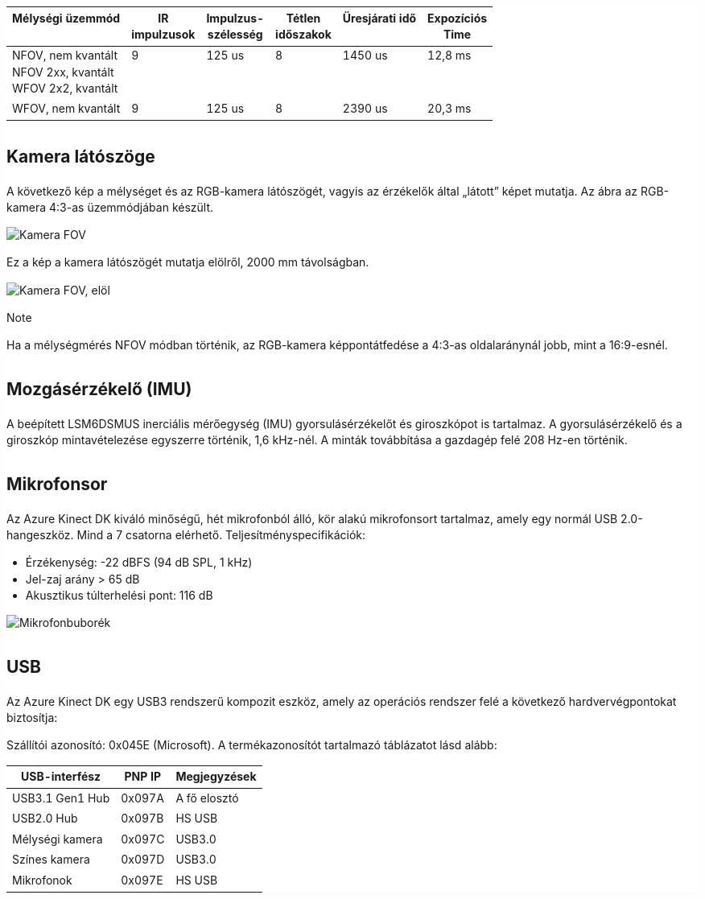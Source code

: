 Mélységi üzemmód | IR <br>impulzusok | Impulzus- <br>szélesség  | Tétlen <br>időszakok| Üresjárati idő | Expozíciós <br> Time
-|-|-|-|-|-
NFOV, nem kvantált <br>  NFOV 2xx, kvantált <br> WFOV 2x2, kvantált | 9 | 125 us | 8 | 1450 us | 12,8 ms 
WFOV, nem kvantált                                            | 9 | 125 us | 8 | 2390 us | 20,3 ms


## <a name="camera-field-of-view"></a>Kamera látószöge

A következő kép a mélységet és az RGB-kamera látószögét, vagyis az érzékelők által „látott” képet mutatja. Az ábra az RGB-kamera 4:3-as üzemmódjában készült.

![Kamera FOV](./media/resources/hardware-specs-media/camera-fov.png)

Ez a kép a kamera látószögét mutatja elölről, 2000 mm távolságban.

![Kamera FOV, elöl](./media/resources/hardware-specs-media/fov-front.png)

> [!NOTE]
> Ha a mélységmérés NFOV módban történik, az RGB-kamera képpontátfedése a 4:3-as oldalaránynál jobb, mint a 16:9-esnél.

## <a name="motion-sensor-imu"></a>Mozgásérzékelő (IMU)

A beépített LSM6DSMUS inerciális mérőegység (IMU) gyorsulásérzékelőt és giroszkópot is tartalmaz. A gyorsulásérzékelő és a giroszkóp mintavételezése egyszerre történik, 1,6 kHz-nél. A minták továbbítása a gazdagép felé 208 Hz-en történik.

## <a name="microphone-array"></a>Mikrofonsor

Az Azure Kinect DK kiváló minőségű, hét mikrofonból álló, kör alakú mikrofonsort tartalmaz, amely egy normál USB 2.0-hangeszköz. Mind a 7 csatorna elérhető. Teljesítményspecifikációk:

- Érzékenység: -22 dBFS (94 dB SPL, 1 kHz)
- Jel-zaj arány > 65 dB
- Akusztikus túlterhelési pont: 116 dB

![Mikrofonbuborék](./media/resources/hardware-specs-media/mic-bubble.png)

## <a name="usb"></a>USB

Az Azure Kinect DK egy USB3 rendszerű kompozit eszköz, amely az operációs rendszer felé a következő hardvervégpontokat biztosítja:

Szállítói azonosító: 0x045E (Microsoft). A termékazonosítót tartalmazó táblázatot lásd alább:

|    USB-interfész        |    PNP IP    |     Megjegyzések            |
|-------------------------|--------------|----------------------|
|    USB3.1 Gen1 Hub    |    0x097A    |    A fő elosztó    |
|    USB2.0 Hub         |    0x097B    |    HS USB          |
|    Mélységi kamera       |    0x097C    |    USB3.0            |
|    Színes kamera       |    0x097D    |    USB3.0            |
|    Mikrofonok        |    0x097E    |    HS USB          |
